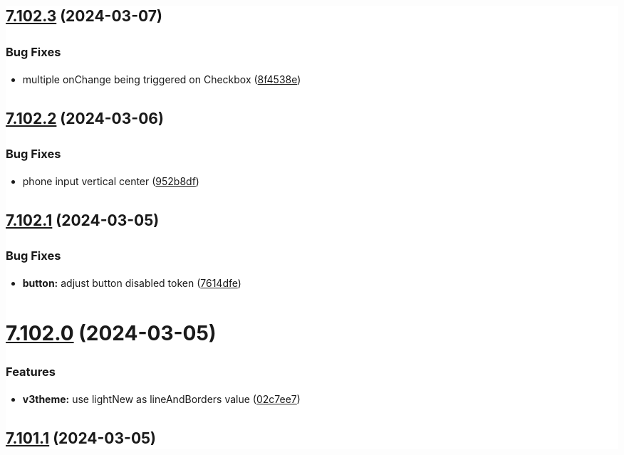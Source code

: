 



## [7.102.3](https://github.com/Gympass/yoga/compare/@gympass/yoga@7.102.2...@gympass/yoga@7.102.3) (2024-03-07)


### Bug Fixes

* multiple onChange being triggered on Checkbox ([8f4538e](https://github.com/Gympass/yoga/commit/8f4538e64aff259e9bc35d0891e64bae63c0c29b))





## [7.102.2](https://github.com/Gympass/yoga/compare/@gympass/yoga@7.102.1...@gympass/yoga@7.102.2) (2024-03-06)


### Bug Fixes

* phone input vertical center ([952b8df](https://github.com/Gympass/yoga/commit/952b8df53a446791aa57686c5e4cc4f74a26eae8))





## [7.102.1](https://github.com/Gympass/yoga/compare/@gympass/yoga@7.102.0...@gympass/yoga@7.102.1) (2024-03-05)


### Bug Fixes

* **button:** adjust button disabled token ([7614dfe](https://github.com/Gympass/yoga/commit/7614dfebd8dba650cc78faccd3e4a786bac2c24a))





# [7.102.0](https://github.com/Gympass/yoga/compare/@gympass/yoga@7.101.1...@gympass/yoga@7.102.0) (2024-03-05)


### Features

* **v3theme:** use lightNew as lineAndBorders value ([02c7ee7](https://github.com/Gympass/yoga/commit/02c7ee7f7e27b2160b78696463db14502a38cad2))





## [7.101.1](https://github.com/Gympass/yoga/compare/@gympass/yoga@7.101.0...@gympass/yoga@7.101.1) (2024-03-05)
